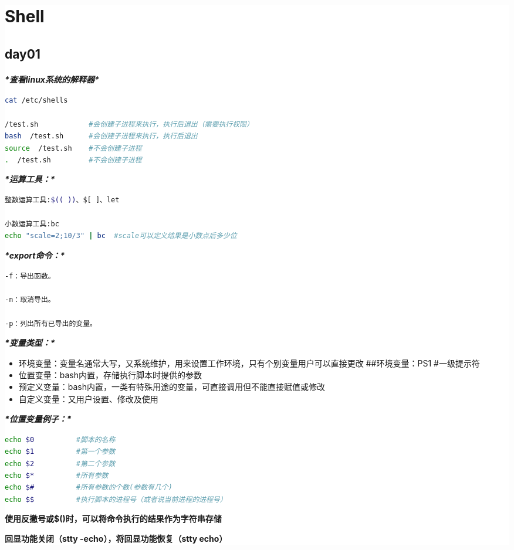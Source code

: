 # Shell

## day01

***\*查看linux系统的解释器\**** 

```bash
cat /etc/shells

/test.sh			#会创建子进程来执行，执行后退出（需要执行权限）
bash  /test.sh		#会创建子进程来执行，执行后退出
source  /test.sh	#不会创建子进程
.  /test.sh     	#不会创建子进程
```

***\*运算工具：\****

```bash
整数运算工具:$(( ))、$[ ]、let

小数运算工具:bc
echo "scale=2;10/3" | bc  #scale可以定义结果是小数点后多少位
```

***\*export命令：\****

```bash
-f：导出函数。

-n：取消导出。

-p：列出所有已导出的变量。
```

***\*变量类型：\****

- 环境变量：变量名通常大写，又系统维护，用来设置工作环境，只有个别变量用户可以直接更改 ##环境变量：PS1  #一级提示符
- 位置变量：bash内置，存储执行脚本时提供的参数
- 预定义变量：bash内置，一类有特殊用途的变量，可直接调用但不能直接赋值或修改
- 自定义变量：又用户设置、修改及使用

***\*位置变量例子：\****

```bash
echo $0          #脚本的名称
echo $1          #第一个参数
echo $2          #第二个参数
echo $*          #所有参数
echo $#          #所有参数的个数(参数有几个)
echo $$          #执行脚本的进程号（或者说当前进程的进程号）
```

 

**使用反撇号或$()时，可以将命令执行的结果作为字符串存储**

**回显功能关闭（stty -echo），将回显功能恢复（stty echo）**
